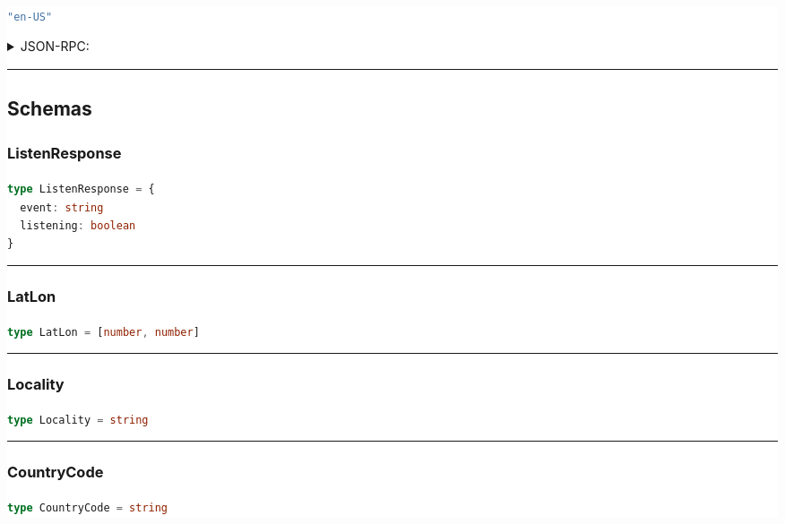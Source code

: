 ```javascript
"en-US"
```


<details><summary>JSON-RPC:</summary></details>




---








## Schemas

### ListenResponse


```typescript
type ListenResponse = {
  event: string
  listening: boolean
}
```



---

### LatLon


```typescript
type LatLon = [number, number]
```



---

### Locality


```typescript
type Locality = string
```



---

### CountryCode


```typescript
type CountryCode = string
```


